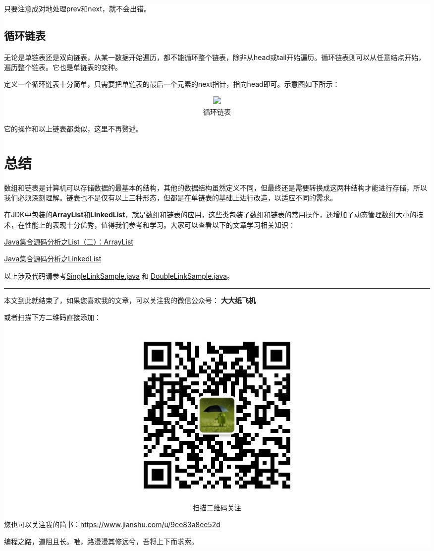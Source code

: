 只要注意成对地处理prev和next，就不会出错。

## 循环链表

无论是单链表还是双向链表，从某一数据开始遍历，都不能循环整个链表，除非从head或tail开始遍历。循环链表则可以从任意结点开始，遍历整个链表。它也是单链表的变种。

定义一个循环链表十分简单，只需要把单链表的最后一个元素的next指针，指向head即可。示意图如下所示：

<div align="center"><img src ="./image/img_2_7.png" /><br/>循环链表</div>

它的操作和以上链表都类似，这里不再赘述。

# 总结

数组和链表是计算机可以存储数据的最基本的结构，其他的数据结构虽然定义不同，但最终还是需要转换成这两种结构才能进行存储，所以我们必须深刻理解。链表也不是仅有以上三种形态，但都是在单链表的基础上进行改造，以适应不同的需求。

在JDK中包装的**ArrayList**和**LinkedList**，就是数组和链表的应用，这些类包装了数组和链表的常用操作，还增加了动态管理数组大小的技术，在性能上的表现十分优秀，值得我们参考和学习。大家可以查看以下的文章学习相关知识：

[Java集合源码分析之List（二）：ArrayList](../java/collection/Java集合源码分析之List（二）：ArrayList.md)

[Java集合源码分析之LinkedList](../java/collection/Java集合源码分析之LinkedList.md)

以上涉及代码请参考[SingleLinkSample.java](./sample/SingleLinkSample.java) 和 [DoubleLinkSample.java](./sample/DoubleLinkSample.java)。

---

本文到此就结束了，如果您喜欢我的文章，可以关注我的微信公众号： **大大纸飞机** 

或者扫描下方二维码直接添加：

<div align="center"><img src ="./image/qrcode.jpg" /><br/>扫描二维码关注</div>

您也可以关注我的简书：https://www.jianshu.com/u/9ee83a8ee52d

编程之路，道阻且长。唯，路漫漫其修远兮，吾将上下而求索。